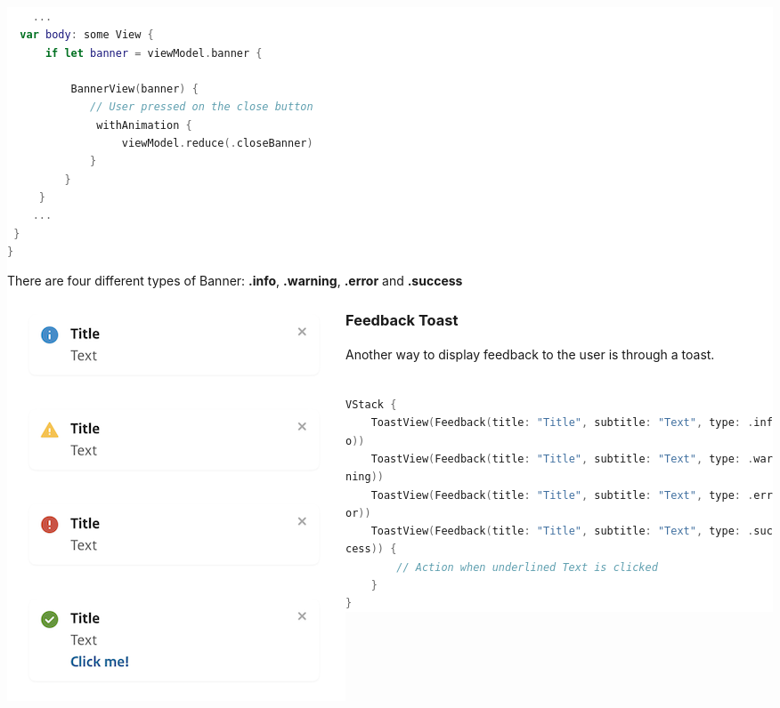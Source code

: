 ```swift
	...
  var body: some View {
	  if let banner = viewModel.banner {
			
		  BannerView(banner) {
			 // User pressed on the close button
			  withAnimation {
				  viewModel.reduce(.closeBanner)
			 }
		 }
	 }
    ...
 }
}
```

There are four different types of Banner: **.info**, **.warning**, **.error** and **.success**

<img style="float: left;" src="illustrations/Banner.png" />

### Feedback Toast

Another way to display feedback to the user is through a toast. 

```swift

VStack {
	ToastView(Feedback(title: "Title", subtitle: "Text", type: .info))
	ToastView(Feedback(title: "Title", subtitle: "Text", type: .warning))
	ToastView(Feedback(title: "Title", subtitle: "Text", type: .error))
	ToastView(Feedback(title: "Title", subtitle: "Text", type: .success)) {
		// Action when underlined Text is clicked
	}
}
```
